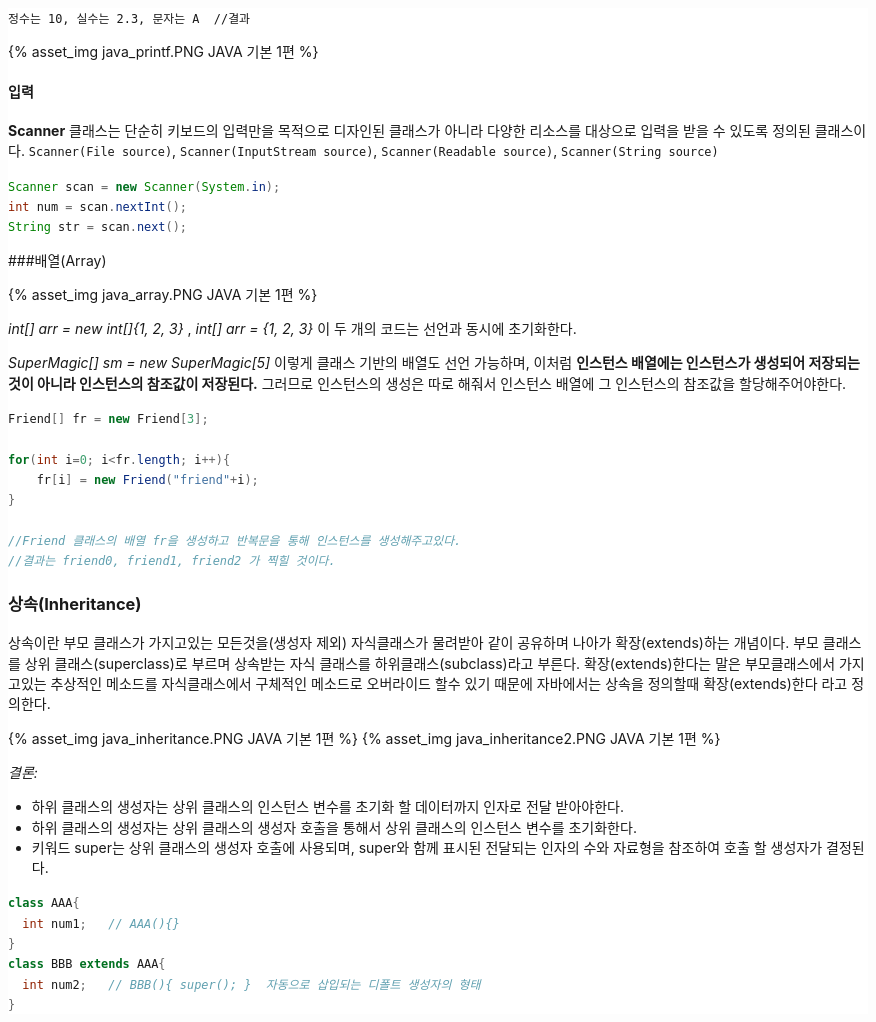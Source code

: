 ```
정수는 10, 실수는 2.3, 문자는 A  //결과
```

{% asset_img java_printf.PNG JAVA 기본 1편 %}

#### 입력

**Scanner** 클래스는 단순히 키보드의 입력만을 목적으로 디자인된 클래스가 아니라 다양한 리소스를 대상으로 입력을 받을 수 있도록 정의된 클래스이다.
`Scanner(File source)`, `Scanner(InputStream source)`, `Scanner(Readable source)`, `Scanner(String source)`

```java
Scanner scan = new Scanner(System.in);
int num = scan.nextInt();
String str = scan.next();
```

###배열(Array)

{% asset_img java_array.PNG JAVA 기본 1편 %}

*int[] arr = new int[]{1, 2, 3}* , *int[] arr = {1, 2, 3}* 이 두 개의 코드는 선언과 동시에 초기화한다.

*SuperMagic[] sm = new SuperMagic[5]* 이렇게 클래스 기반의 배열도 선언 가능하며, 이처럼 **인스턴스 배열에는 인스턴스가 생성되어 저장되는 것이 아니라 인스턴스의 참조값이 저장된다.**
그러므로 인스턴스의 생성은 따로 해줘서 인스턴스 배열에 그 인스턴스의 참조값을 할당해주어야한다.

```java
Friend[] fr = new Friend[3];

for(int i=0; i<fr.length; i++){
	fr[i] = new Friend("friend"+i);
}

//Friend 클래스의 배열 fr을 생성하고 반복문을 통해 인스턴스를 생성해주고있다.
//결과는 friend0, friend1, friend2 가 찍힐 것이다.
```

### 상속(Inheritance)

상속이란 부모 클래스가 가지고있는 모든것을(생성자 제외) 자식클래스가 물려받아 같이 공유하며 나아가 확장(extends)하는 개념이다. 부모 클래스를 상위 클래스(superclass)로 부르며 상속받는 자식 클래스를 하위클래스(subclass)라고 부른다.
확장(extends)한다는 말은 부모클래스에서 가지고있는 추상적인 메소드를 자식클래스에서 구체적인 메소드로 오버라이드 할수 있기 때문에 자바에서는 상속을 정의할때 확장(extends)한다 라고 정의한다.

{% asset_img java_inheritance.PNG JAVA 기본 1편 %}
{% asset_img java_inheritance2.PNG JAVA 기본 1편 %}

*결론:*
- 하위 클래스의 생성자는 상위 클래스의 인스턴스 변수를 초기화 할 데이터까지 인자로 전달 받아야한다.
- 하위 클래스의 생성자는 상위 클래스의 생성자 호출을 통해서 상위 클래스의 인스턴스 변수를 초기화한다.
- 키워드 super는 상위 클래스의 생성자 호출에 사용되며, super와 함께 표시된 전달되는 인자의 수와 자료형을 참조하여 호출 할 생성자가 결정된다.

```java
class AAA{
  int num1;   // AAA(){}
}
class BBB extends AAA{
  int num2;   // BBB(){ super(); }  자동으로 삽입되는 디폴트 생성자의 형태
}
```

